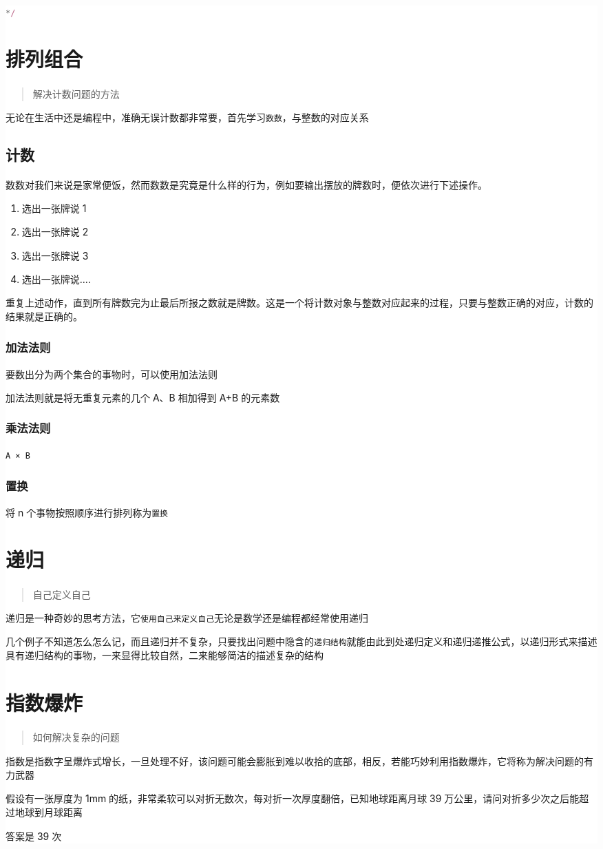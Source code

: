 ```JavaScript
*/
```

# 排列组合

> 解决计数问题的方法

无论在生活中还是编程中，准确无误计数都非常要，首先学习`数数`，与整数的对应关系

## 计数

数数对我们来说是家常便饭，然而数数是究竟是什么样的行为，例如要输出摆放的牌数时，便依次进行下述操作。

1. 选出一张牌说 1

2. 选出一张牌说 2

3. 选出一张牌说 3

4. 选出一张牌说....

重复上述动作，直到所有牌数完为止最后所报之数就是牌数。这是一个将计数对象与整数对应起来的过程，只要与整数正确的对应，计数的结果就是正确的。

### 加法法则

要数出分为两个集合的事物时，可以使用加法法则

加法法则就是将无重复元素的几个 A、B 相加得到 A+B 的元素数

### 乘法法则

    A × B

### 置换

将 n 个事物按照顺序进行排列称为`置换`

# 递归

> 自己定义自己

递归是一种奇妙的思考方法，它`使用自己来定义自己`无论是数学还是编程都经常使用递归

几个例子不知道怎么怎么记，而且递归并不复杂，只要找出问题中隐含的`递归结构`就能由此到处递归定义和递归递推公式，以递归形式来描述具有递归结构的事物，一来显得比较自然，二来能够简洁的描述复杂的结构

# 指数爆炸

> 如何解决复杂的问题

指数是指数字呈爆炸式增长，一旦处理不好，该问题可能会膨胀到难以收拾的底部，相反，若能巧妙利用指数爆炸，它将称为解决问题的有力武器

假设有一张厚度为 1mm 的纸，非常柔软可以对折无数次，每对折一次厚度翻倍，已知地球距离月球 39 万公里，请问对折多少次之后能超过地球到月球距离

答案是 39 次
